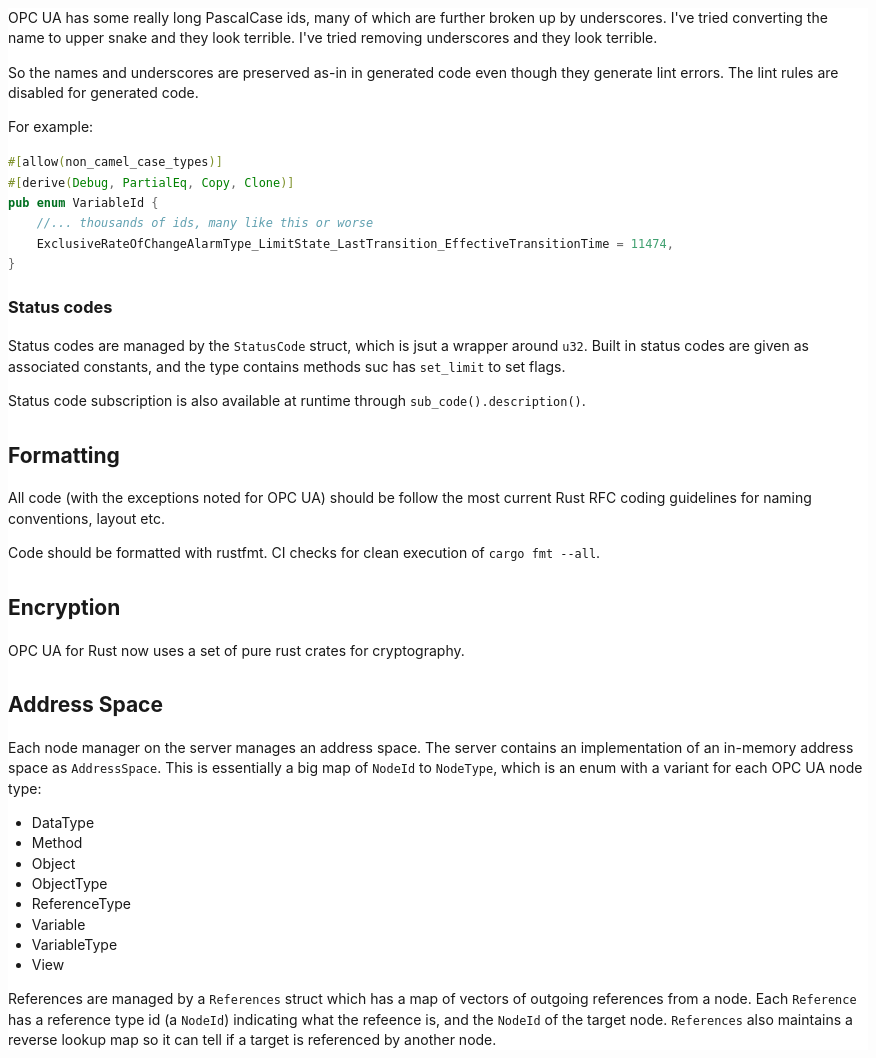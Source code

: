 OPC UA has some really long PascalCase ids, many of which are further broken up by underscores. I've tried converting the name to upper snake and they look terrible. I've tried removing underscores and they look terrible.

So the names and underscores are preserved as-in in generated code even though they generate lint errors. The lint rules are disabled for generated code.

For example:

```rust
#[allow(non_camel_case_types)]
#[derive(Debug, PartialEq, Copy, Clone)]
pub enum VariableId {
    //... thousands of ids, many like this or worse
    ExclusiveRateOfChangeAlarmType_LimitState_LastTransition_EffectiveTransitionTime = 11474,
}
```

### Status codes

Status codes are managed by the `StatusCode` struct, which is jsut a wrapper around `u32`. Built in status codes are given as associated constants, and the type contains methods suc has `set_limit` to set flags.

Status code subscription is also available at runtime through `sub_code().description()`.

## Formatting

All code (with the exceptions noted for OPC UA) should be follow the most current Rust RFC coding guidelines for naming conventions, layout etc.

Code should be formatted with rustfmt. CI checks for clean execution of `cargo fmt --all`.

## Encryption

OPC UA for Rust now uses a set of pure rust crates for cryptography.

## Address Space

Each node manager on the server manages an address space. The server contains an implementation of an in-memory address space as `AddressSpace`. This is essentially a big map of `NodeId` to `NodeType`, which is an enum with a variant for each OPC UA node type:

* DataType
* Method
* Object
* ObjectType
* ReferenceType
* Variable
* VariableType
* View

References are managed by a `References` struct which has a map of vectors of outgoing references from a node. Each `Reference` has a reference type id (a `NodeId`) indicating what the refeence is, and the `NodeId` of the target node. `References` also maintains a reverse lookup map so it can tell if a target is referenced by another node.
